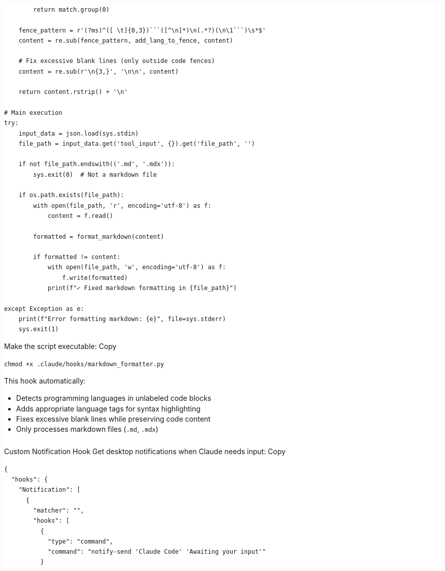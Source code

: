 ```
        return match.group(0)
    
    fence_pattern = r'(?ms)^([ \t]{0,3})```([^\n]*)\n(.*?)(\n\1```)\s*$'
    content = re.sub(fence_pattern, add_lang_to_fence, content)
    
    # Fix excessive blank lines (only outside code fences)
    content = re.sub(r'\n{3,}', '\n\n', content)
    
    return content.rstrip() + '\n'

# Main execution
try:
    input_data = json.load(sys.stdin)
    file_path = input_data.get('tool_input', {}).get('file_path', '')
    
    if not file_path.endswith(('.md', '.mdx')):
        sys.exit(0)  # Not a markdown file
    
    if os.path.exists(file_path):
        with open(file_path, 'r', encoding='utf-8') as f:
            content = f.read()
        
        formatted = format_markdown(content)
        
        if formatted != content:
            with open(file_path, 'w', encoding='utf-8') as f:
                f.write(formatted)
            print(f"✓ Fixed markdown formatting in {file_path}")
    
except Exception as e:
    print(f"Error formatting markdown: {e}", file=sys.stderr)
    sys.exit(1)

```

Make the script executable:
Copy
```
chmod +x .claude/hooks/markdown_formatter.py

```

This hook automatically:
  * Detects programming languages in unlabeled code blocks
  * Adds appropriate language tags for syntax highlighting
  * Fixes excessive blank lines while preserving code content
  * Only processes markdown files (`.md`, `.mdx`)


### 
[​](https://docs.anthropic.com/en/docs/claude-code/hooks-guide#custom-notification-hook)
Custom Notification Hook
Get desktop notifications when Claude needs input:
Copy
```
{
  "hooks": {
    "Notification": [
      {
        "matcher": "",
        "hooks": [
          {
            "type": "command",
            "command": "notify-send 'Claude Code' 'Awaiting your input'"
          }
```